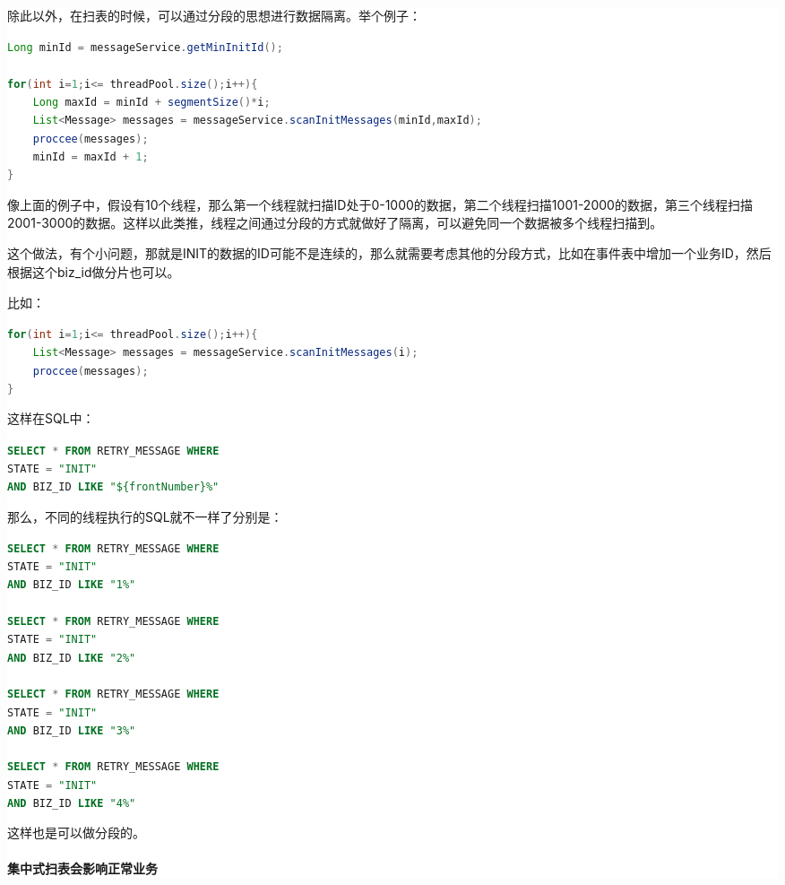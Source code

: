除此以外，在扫表的时候，可以通过分段的思想进行数据隔离。举个例子：

```java
Long minId = messageService.getMinInitId();

for(int i=1;i<= threadPool.size();i++){
    Long maxId = minId + segmentSize()*i;
    List<Message> messages = messageService.scanInitMessages(minId,maxId);
    proccee(messages);
    minId = maxId + 1;
}
```

像上面的例子中，假设有10个线程，那么第一个线程就扫描ID处于0-1000的数据，第二个线程扫描1001-2000的数据，第三个线程扫描2001-3000的数据。这样以此类推，线程之间通过分段的方式就做好了隔离，可以避免同一个数据被多个线程扫描到。

这个做法，有个小问题，那就是INIT的数据的ID可能不是连续的，那么就需要考虑其他的分段方式，比如在事件表中增加一个业务ID，然后根据这个biz_id做分片也可以。

比如：

```java
for(int i=1;i<= threadPool.size();i++){
    List<Message> messages = messageService.scanInitMessages(i);
    proccee(messages);
}
```

这样在SQL中：

```sql
SELECT * FROM RETRY_MESSAGE WHERE 
STATE = "INIT"
AND BIZ_ID LIKE "${frontNumber}%"
```

那么，不同的线程执行的SQL就不一样了分别是：

```sql
SELECT * FROM RETRY_MESSAGE WHERE 
STATE = "INIT"
AND BIZ_ID LIKE "1%"

SELECT * FROM RETRY_MESSAGE WHERE 
STATE = "INIT"
AND BIZ_ID LIKE "2%"

SELECT * FROM RETRY_MESSAGE WHERE 
STATE = "INIT"
AND BIZ_ID LIKE "3%"

SELECT * FROM RETRY_MESSAGE WHERE 
STATE = "INIT"
AND BIZ_ID LIKE "4%"
```

这样也是可以做分段的。

#### 集中式扫表会影响正常业务
